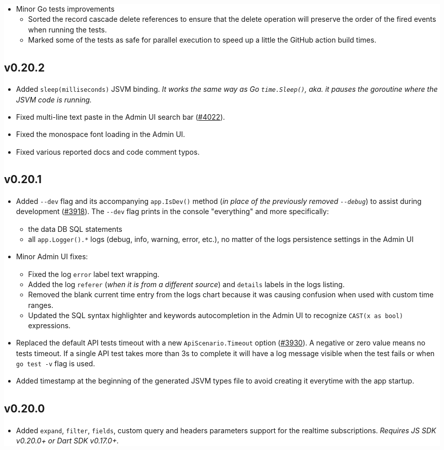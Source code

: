 - Minor Go tests improvements
  - Sorted the record cascade delete references to ensure that the delete operation will preserve the order of the fired events when running the tests.
  - Marked some of the tests as safe for parallel execution to speed up a little the GitHub action build times.


## v0.20.2

- Added `sleep(milliseconds)` JSVM binding.
  _It works the same way as Go `time.Sleep()`, aka. it pauses the goroutine where the JSVM code is running._

- Fixed multi-line text paste in the Admin UI search bar ([#4022](https://github.com/coddmeistr/pocketbase/discussions/4022)).

- Fixed the monospace font loading in the Admin UI.

- Fixed various reported docs and code comment typos.


## v0.20.1

- Added `--dev` flag and its accompanying `app.IsDev()` method (_in place of the previously removed `--debug`_) to assist during development ([#3918](https://github.com/coddmeistr/pocketbase/discussions/3918)).
  The `--dev` flag prints in the console "everything" and more specifically:
  - the data DB SQL statements
  - all `app.Logger().*` logs (debug, info, warning, error, etc.), no matter of the logs persistence settings in the Admin UI

- Minor Admin UI fixes:
  - Fixed the log `error` label text wrapping.
  - Added the log `referer` (_when it is from a different source_) and `details` labels in the logs listing.
  - Removed the blank current time entry from the logs chart because it was causing confusion when used with custom time ranges.
  - Updated the SQL syntax highlighter and keywords autocompletion in the Admin UI to recognize `CAST(x as bool)` expressions.

- Replaced the default API tests timeout with a new `ApiScenario.Timeout` option ([#3930](https://github.com/coddmeistr/pocketbase/issues/3930)).
  A negative or zero value means no tests timeout.
  If a single API test takes more than 3s to complete it will have a log message visible when the test fails or when `go test -v` flag is used.

- Added timestamp at the beginning of the generated JSVM types file to avoid creating it everytime with the app startup.


## v0.20.0

- Added `expand`, `filter`, `fields`, custom query and headers parameters support for the realtime subscriptions.
    _Requires JS SDK v0.20.0+ or Dart SDK v0.17.0+._
